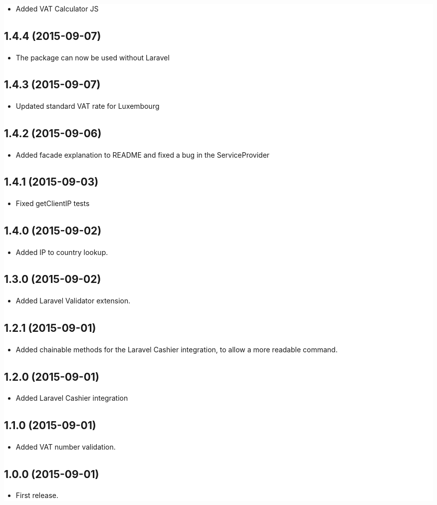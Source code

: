 - Added VAT Calculator JS

## 1.4.4 (2015-09-07)

- The package can now be used without Laravel

## 1.4.3 (2015-09-07)

- Updated standard VAT rate for Luxembourg

## 1.4.2 (2015-09-06)

- Added facade explanation to README and fixed a bug in the ServiceProvider

## 1.4.1 (2015-09-03)

- Fixed getClientIP tests

## 1.4.0 (2015-09-02)

- Added IP to country lookup.

## 1.3.0 (2015-09-02)

- Added Laravel Validator extension.

## 1.2.1 (2015-09-01)

- Added chainable methods for the Laravel Cashier integration, to allow a more readable command.

## 1.2.0 (2015-09-01)

- Added Laravel Cashier integration

## 1.1.0 (2015-09-01)

- Added VAT number validation.

## 1.0.0 (2015-09-01)

- First release.
